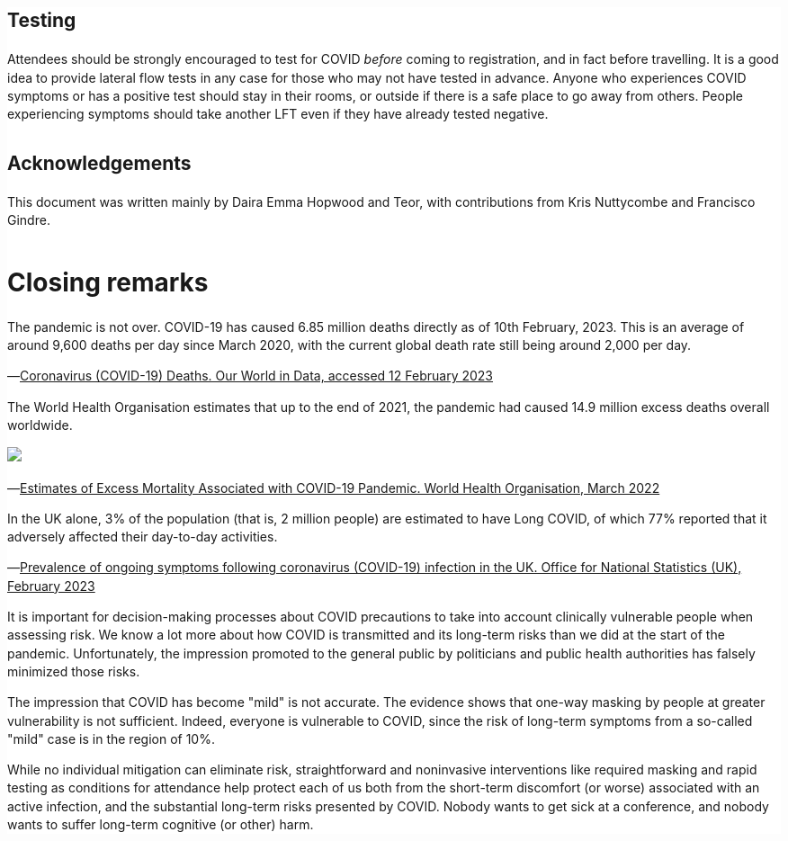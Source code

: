 ## Testing

Attendees should be strongly encouraged to test for COVID *before* coming to registration, and in fact before travelling. It is a good idea to provide lateral flow tests in any case for those who may not have tested in advance. Anyone who experiences COVID symptoms or has a positive test should stay in their rooms, or outside if there is a safe place to go away from others. People experiencing symptoms should take another LFT even if they have already tested negative.

## Acknowledgements

This document was written mainly by Daira Emma Hopwood and Teor, with contributions from Kris Nuttycombe and Francisco Gindre.

# Closing remarks

The pandemic is not over. COVID-19 has caused 6.85 million deaths directly as of 10th February, 2023. This is an average of around 9,600 deaths per day since March 2020, with the current global death rate still being around 2,000 per day.

―[Coronavirus (COVID-19) Deaths. Our World in Data, accessed 12 February 2023](https://ourworldindata.org/covid-deaths#explore-the-global-data-on-confirmed-covid-19-deaths)

The World Health Organisation estimates that up to the end of 2021, the pandemic had caused 14.9 million excess deaths overall worldwide.

![](https://i.imgur.com/FkVeTkJ.png)

―[Estimates of Excess Mortality Associated with COVID-19 Pandemic. World Health Organisation, March 2022](https://www.who.int/data/sets/global-excess-deaths-associated-with-covid-19-modelled-estimates)

In the UK alone, 3% of the population (that is, 2 million people) are estimated to have Long COVID, of which 77% reported that it adversely affected their day-to-day activities.

―[Prevalence of ongoing symptoms following coronavirus (COVID-19) infection in the UK. Office for National Statistics (UK), February 2023](https://www.ons.gov.uk/peoplepopulationandcommunity/healthandsocialcare/conditionsanddiseases/bulletins/prevalenceofongoingsymptomsfollowingcoronaviruscovid19infectionintheuk/2february2023)

It is important for decision-making processes about COVID precautions to take into account clinically vulnerable people when assessing risk. We know a lot more about how COVID is transmitted and its long-term risks than we did at the start of the pandemic. Unfortunately, the impression promoted to the general public by politicians and public health authorities has falsely minimized those risks.

The impression that COVID has become "mild" is not accurate. The evidence shows that one-way masking by people at greater vulnerability is not sufficient. Indeed, everyone is vulnerable to COVID, since the risk of long-term symptoms from a so-called "mild" case is in the region of 10%.

While no individual mitigation can eliminate risk, straightforward and noninvasive interventions like required masking and rapid testing as conditions for attendance help protect each of us both from the short-term discomfort (or worse) associated with an active infection, and the substantial long-term risks presented by COVID. Nobody wants to get sick at a conference, and nobody wants to suffer long-term cognitive (or other) harm.
